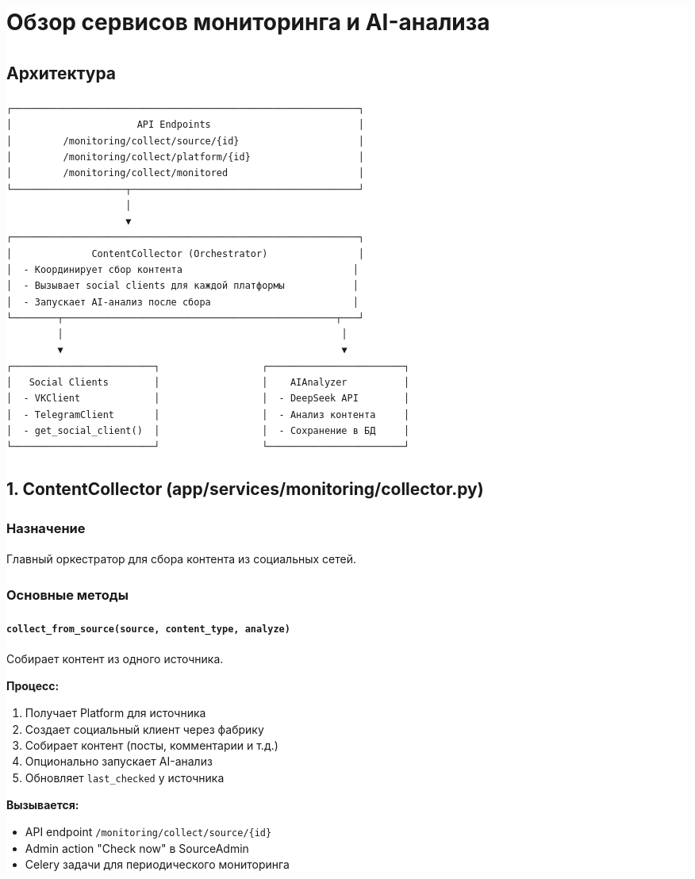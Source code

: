 # Обзор сервисов мониторинга и AI-анализа

## Архитектура

```
┌─────────────────────────────────────────────────────────────┐
│                      API Endpoints                          │
│         /monitoring/collect/source/{id}                     │
│         /monitoring/collect/platform/{id}                   │
│         /monitoring/collect/monitored                       │
└────────────────────┬────────────────────────────────────────┘
                     │
                     ▼
┌─────────────────────────────────────────────────────────────┐
│              ContentCollector (Orchestrator)                │
│  - Координирует сбор контента                              │
│  - Вызывает social clients для каждой платформы            │
│  - Запускает AI-анализ после сбора                         │
└────────┬────────────────────────────────────────────────┬───┘
         │                                                 │
         ▼                                                 ▼
┌─────────────────────────┐                  ┌────────────────────────┐
│   Social Clients        │                  │    AIAnalyzer          │
│  - VKClient             │                  │  - DeepSeek API        │
│  - TelegramClient       │                  │  - Анализ контента     │
│  - get_social_client()  │                  │  - Сохранение в БД     │
└─────────────────────────┘                  └────────────────────────┘
```

## 1. ContentCollector (app/services/monitoring/collector.py)

### Назначение
Главный оркестратор для сбора контента из социальных сетей.

### Основные методы

#### `collect_from_source(source, content_type, analyze)`
Собирает контент из одного источника.

**Процесс:**
1. Получает Platform для источника
2. Создает социальный клиент через фабрику
3. Собирает контент (посты, комментарии и т.д.)
4. Опционально запускает AI-анализ
5. Обновляет `last_checked` у источника

**Вызывается:**
- API endpoint `/monitoring/collect/source/{id}`
- Admin action "Check now" в SourceAdmin
- Celery задачи для периодического мониторинга
